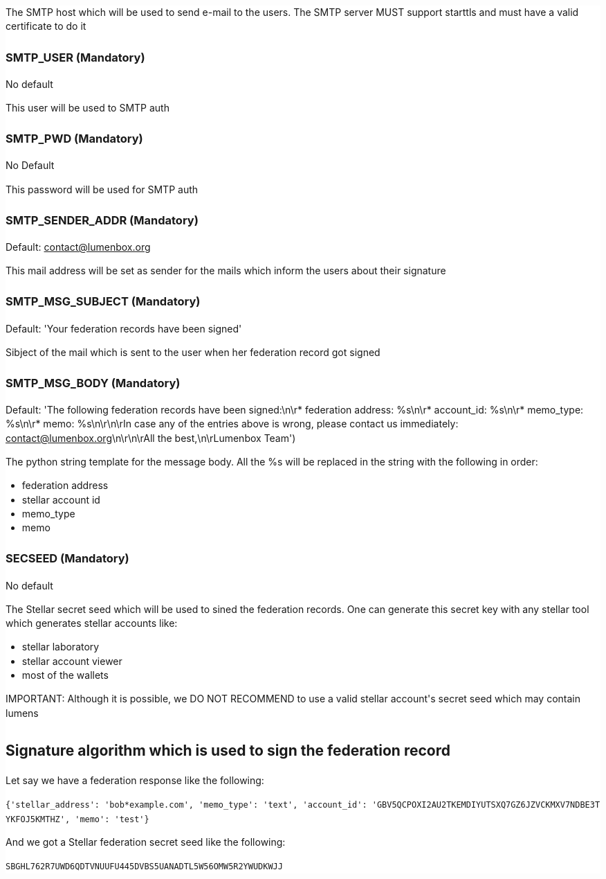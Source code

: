 The SMTP host which will be used to send e-mail to the users. The SMTP server MUST support starttls and must have a valid certificate to do it


### SMTP_USER (Mandatory)
No default

This user will be used to SMTP auth


### SMTP_PWD (Mandatory)
No Default

This password will be used for SMTP auth


### SMTP_SENDER_ADDR (Mandatory)
Default: contact@lumenbox.org

This mail address will be set as sender for the mails which inform the users about their signature 


### SMTP_MSG_SUBJECT (Mandatory)
Default: 'Your federation records have been signed'

Sibject of the mail which is sent to the user when her federation record got signed


### SMTP_MSG_BODY (Mandatory)
Default: 'The following federation records have been signed:\n\r* federation address: %s\n\r* account_id: %s\n\r* memo_type: %s\n\r* memo: %s\n\r\n\rIn case any of the entries above is wrong, please contact us immediately: contact@lumenbox.org\n\r\n\rAll the best,\n\rLumenbox Team')

The python string template for the message body. All the %s will be replaced in the string with the following in order:
* federation address
* stellar account id
* memo_type
* memo


### SECSEED (Mandatory)
No default

The Stellar secret seed which will be used to sined the federation records. One can generate this secret key with any stellar tool which generates stellar accounts like:
* stellar laboratory
* stellar account viewer
* most of the wallets

IMPORTANT: Although it is possible, we DO NOT RECOMMEND to use a valid stellar account's secret seed which may contain lumens


## Signature algorithm which is used to sign the federation record
Let say we have a federation response like the following:
```
{'stellar_address': 'bob*example.com', 'memo_type': 'text', 'account_id': 'GBV5QCPOXI2AU2TKEMDIYUTSXQ7GZ6JZVCKMXV7NDBE3TYKFOJ5KMTHZ', 'memo': 'test'}
```
And we got a Stellar federation secret seed like the following:
```
SBGHL762R7UWD6QDTVNUUFU445DVBS5UANADTL5W56OMW5R2YWUDKWJJ
```
